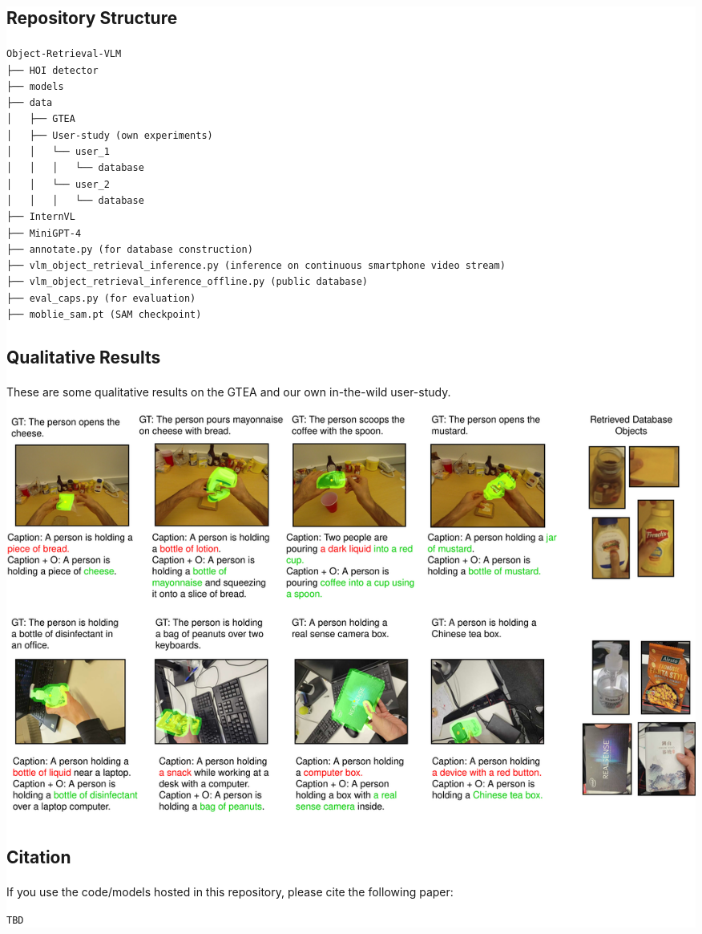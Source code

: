 ## Repository Structure
```text
Object-Retrieval-VLM
├── HOI detector
├── models
├── data
│   ├── GTEA
│   ├── User-study (own experiments)
│   │   └── user_1
│   │   │   └── database
│   │   └── user_2
│   │   │   └── database
├── InternVL
├── MiniGPT-4
├── annotate.py (for database construction)
├── vlm_object_retrieval_inference.py (inference on continuous smartphone video stream)
├── vlm_object_retrieval_inference_offline.py (public database)
├── eval_caps.py (for evaluation)
├── moblie_sam.pt (SAM checkpoint)
```

## Qualitative Results
These are some qualitative results on the GTEA and our own in-the-wild user-study.

<p align="center">
  <img src="./assets/qualitative.jpg" width="100%" height="auto">
</p>

## Citation
If you use the code/models hosted in this repository, please cite the following paper:

```text
TBD
```

